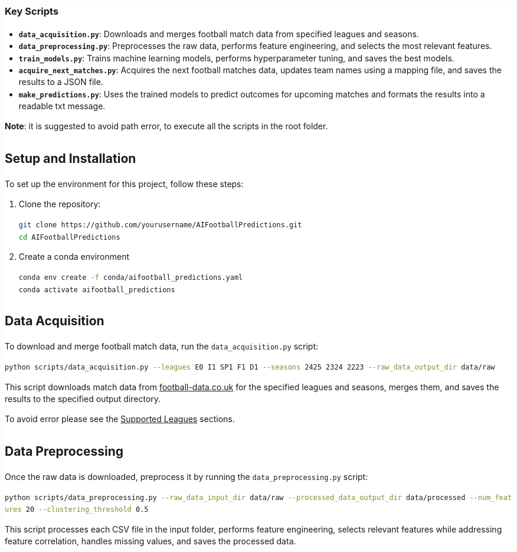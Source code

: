 
### Key Scripts

- **`data_acquisition.py`**: Downloads and merges football match data from specified leagues and seasons.
- **`data_preprocessing.py`**: Preprocesses the raw data, performs feature engineering, and selects the most relevant features.
- **`train_models.py`**: Trains machine learning models, performs hyperparameter tuning, and saves the best models.
- **`acquire_next_matches.py`**: Acquires the next football matches data, updates team names using a mapping file, and saves the results to a JSON file.
- **`make_predictions.py`**: Uses the trained models to predict outcomes for upcoming matches and formats the results into a readable txt message.

**Note**: it is suggested to avoid path error, to execute all the scripts in the root folder. 

## Setup and Installation

To set up the environment for this project, follow these steps:

1. Clone the repository:

   ```bash
   git clone https://github.com/yourusername/AIFootballPredictions.git
   cd AIFootballPredictions
   ```

2. Create a conda environment

   ```bash
   conda env create -f conda/aifootball_predictions.yaml
   conda activate aifootball_predictions
   ```

## Data Acquisition

To download and merge football match data, run the `data_acquisition.py` script:

```bash
python scripts/data_acquisition.py --leagues E0 I1 SP1 F1 D1 --seasons 2425 2324 2223 --raw_data_output_dir data/raw
```
This script downloads match data from [football-data.co.uk](https://www.football-data.co.uk/) for the specified leagues and seasons, merges them, and saves the results to the specified output directory.

To avoid error please see the [Supported Leagues](#supported-leagues) sections. 

## Data Preprocessing

Once the raw data is downloaded, preprocess it by running the `data_preprocessing.py` script:

```bash
python scripts/data_preprocessing.py --raw_data_input_dir data/raw --processed_data_output_dir data/processed --num_features 20 --clustering_threshold 0.5
```
This script processes each CSV file in the input folder, performs feature engineering, selects relevant features while addressing feature correlation, handles missing values, and saves the processed data.
